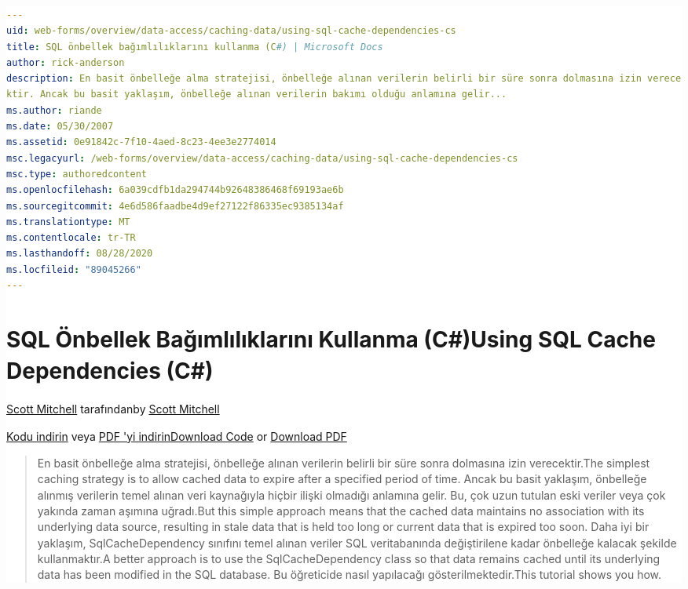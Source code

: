 ```yaml
---
uid: web-forms/overview/data-access/caching-data/using-sql-cache-dependencies-cs
title: SQL önbellek bağımlılıklarını kullanma (C#) | Microsoft Docs
author: rick-anderson
description: En basit önbelleğe alma stratejisi, önbelleğe alınan verilerin belirli bir süre sonra dolmasına izin verecektir. Ancak bu basit yaklaşım, önbelleğe alınan verilerin bakımı olduğu anlamına gelir...
ms.author: riande
ms.date: 05/30/2007
ms.assetid: 0e91842c-7f10-4aed-8c23-4ee3e2774014
msc.legacyurl: /web-forms/overview/data-access/caching-data/using-sql-cache-dependencies-cs
msc.type: authoredcontent
ms.openlocfilehash: 6a039cdfb1da294744b92648386468f69193ae6b
ms.sourcegitcommit: 4e6d586faadbe4d9ef27122f86335ec9385134af
ms.translationtype: MT
ms.contentlocale: tr-TR
ms.lasthandoff: 08/28/2020
ms.locfileid: "89045266"
---
```

# <a name="using-sql-cache-dependencies-c"></a><span data-ttu-id="f3f42-104">SQL Önbellek Bağımlılıklarını Kullanma (C#)</span><span class="sxs-lookup"><span data-stu-id="f3f42-104">Using SQL Cache Dependencies (C#)</span></span>

<span data-ttu-id="f3f42-105">[Scott Mitchell](https://twitter.com/ScottOnWriting) tarafından</span><span class="sxs-lookup"><span data-stu-id="f3f42-105">by [Scott Mitchell](https://twitter.com/ScottOnWriting)</span></span>

<span data-ttu-id="f3f42-106">[Kodu indirin](https://download.microsoft.com/download/3/9/f/39f92b37-e92e-4ab3-909e-b4ef23d01aa3/ASPNET_Data_Tutorial_61_CS.zip) veya [PDF 'yi indirin](using-sql-cache-dependencies-cs/_static/datatutorial61cs1.pdf)</span><span class="sxs-lookup"><span data-stu-id="f3f42-106">[Download Code](https://download.microsoft.com/download/3/9/f/39f92b37-e92e-4ab3-909e-b4ef23d01aa3/ASPNET_Data_Tutorial_61_CS.zip) or [Download PDF](using-sql-cache-dependencies-cs/_static/datatutorial61cs1.pdf)</span></span>

> <span data-ttu-id="f3f42-107">En basit önbelleğe alma stratejisi, önbelleğe alınan verilerin belirli bir süre sonra dolmasına izin verecektir.</span><span class="sxs-lookup"><span data-stu-id="f3f42-107">The simplest caching strategy is to allow cached data to expire after a specified period of time.</span></span> <span data-ttu-id="f3f42-108">Ancak bu basit yaklaşım, önbelleğe alınmış verilerin temel alınan veri kaynağıyla hiçbir ilişki olmadığı anlamına gelir. Bu, çok uzun tutulan eski veriler veya çok yakında zaman aşımına uğradı.</span><span class="sxs-lookup"><span data-stu-id="f3f42-108">But this simple approach means that the cached data maintains no association with its underlying data source, resulting in stale data that is held too long or current data that is expired too soon.</span></span> <span data-ttu-id="f3f42-109">Daha iyi bir yaklaşım, SqlCacheDependency sınıfını temel alınan veriler SQL veritabanında değiştirilene kadar önbelleğe kalacak şekilde kullanmaktır.</span><span class="sxs-lookup"><span data-stu-id="f3f42-109">A better approach is to use the SqlCacheDependency class so that data remains cached until its underlying data has been modified in the SQL database.</span></span> <span data-ttu-id="f3f42-110">Bu öğreticide nasıl yapılacağı gösterilmektedir.</span><span class="sxs-lookup"><span data-stu-id="f3f42-110">This tutorial shows you how.</span></span>
